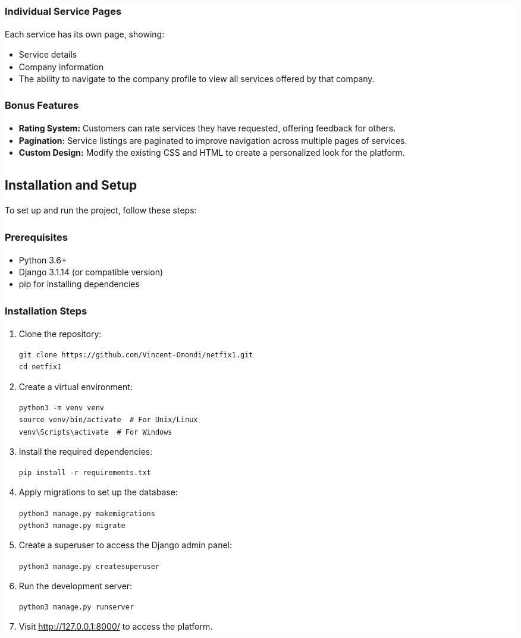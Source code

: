 <h3>Individual Service Pages</h3>

<p>Each service has its own page, showing:</p>
<ul>
  <li>Service details</li>
  <li>Company information</li>
  <li>The ability to navigate to the company profile to view all services offered by that company.</li>
</ul>

<h3>Bonus Features</h3>

<ul>
  <li><strong>Rating System:</strong> Customers can rate services they have requested, offering feedback for others.</li>
  <li><strong>Pagination:</strong> Service listings are paginated to improve navigation across multiple pages of services.</li>
  <li><strong>Custom Design:</strong> Modify the existing CSS and HTML to create a personalized look for the platform.</li>
</ul>

<h2>Installation and Setup</h2>

<p>To set up and run the project, follow these steps:</p>

<h3>Prerequisites</h3>

<ul>
  <li>Python 3.6+</li>
  <li>Django 3.1.14 (or compatible version)</li>
  <li>pip for installing dependencies</li>
</ul>

<h3>Installation Steps</h3>

<ol>
  <li>Clone the repository:
    <pre><code>git clone https://github.com/Vincent-Omondi/netfix1.git
cd netfix1</code></pre>
  </li>
  <li>Create a virtual environment:
    <pre><code>python3 -m venv venv
source venv/bin/activate  # For Unix/Linux
venv\Scripts\activate  # For Windows</code></pre>
  </li>
  <li>Install the required dependencies:
    <pre><code>pip install -r requirements.txt</code></pre>
  </li>
  <li>Apply migrations to set up the database:
    <pre><code>python3 manage.py makemigrations
python3 manage.py migrate</code></pre>
  </li>
  <li>Create a superuser to access the Django admin panel:
    <pre><code>python3 manage.py createsuperuser</code></pre>
  </li>
  <li>Run the development server:
    <pre><code>python3 manage.py runserver</code></pre>
  </li>
  <li>Visit <a href="http://127.0.0.1:8000/">http://127.0.0.1:8000/</a> to access the platform.</li>
</ol>
